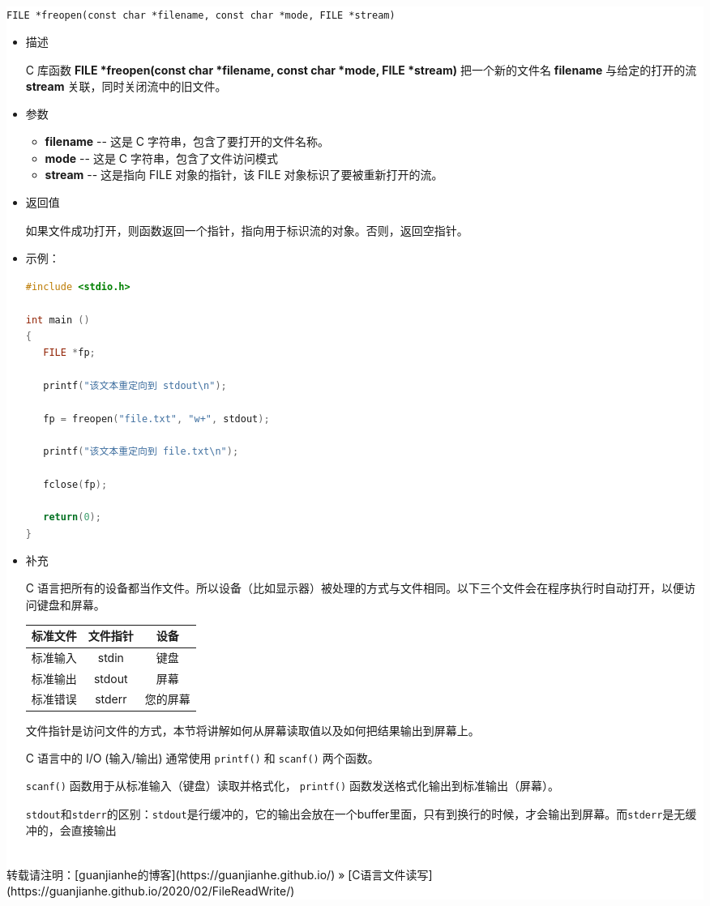 `FILE *freopen(const char *filename, const char *mode, FILE *stream)`

- 描述

  C 库函数 **FILE \*freopen(const char \*filename, const char \*mode, FILE \*stream)** 把一个新的文件名 **filename** 与给定的打开的流 **stream** 关联，同时关闭流中的旧文件。

- 参数

  - **filename** -- 这是 C 字符串，包含了要打开的文件名称。
  - **mode** -- 这是 C 字符串，包含了文件访问模式
  - **stream** -- 这是指向 FILE 对象的指针，该 FILE 对象标识了要被重新打开的流。

- 返回值

  如果文件成功打开，则函数返回一个指针，指向用于标识流的对象。否则，返回空指针。

- 示例：

  ```c
  #include <stdio.h>
  
  int main ()
  {
     FILE *fp;
  
     printf("该文本重定向到 stdout\n");
  
     fp = freopen("file.txt", "w+", stdout);
  
     printf("该文本重定向到 file.txt\n");
  
     fclose(fp);
     
     return(0);
  }
  ```
  
- 补充

  C 语言把所有的设备都当作文件。所以设备（比如显示器）被处理的方式与文件相同。以下三个文件会在程序执行时自动打开，以便访问键盘和屏幕。

  | 标准文件 | 文件指针 | 设备     |
  | :-------: | :-------: | :-------: |
  | 标准输入 | stdin    | 键盘     |
  | 标准输出 | stdout   | 屏幕     |
  | 标准错误 | stderr   | 您的屏幕 |

  文件指针是访问文件的方式，本节将讲解如何从屏幕读取值以及如何把结果输出到屏幕上。

  C 语言中的 I/O (输入/输出) 通常使用 `printf()` 和 `scanf()` 两个函数。

  `scanf()` 函数用于从标准输入（键盘）读取并格式化， `printf()` 函数发送格式化输出到标准输出（屏幕）。

  `stdout`和`stderr`的区别：`stdout`是行缓冲的，它的输出会放在一个buffer里面，只有到换行的时候，才会输出到屏幕。而`stderr`是无缓冲的，会直接输出

<br>
转载请注明：[guanjianhe的博客](https://guanjianhe.github.io/) » [C语言文件读写](https://guanjianhe.github.io/2020/02/FileReadWrite/)
